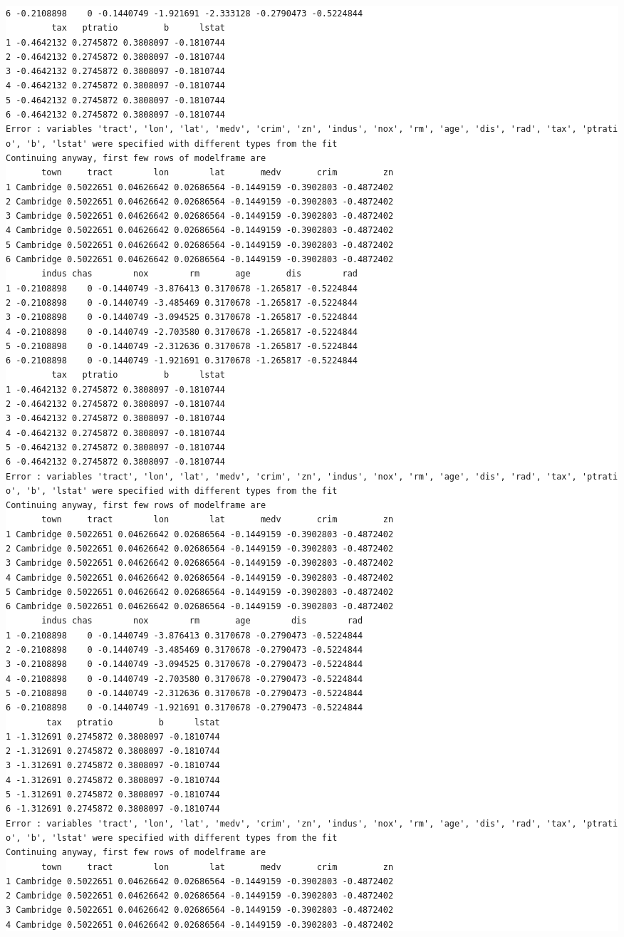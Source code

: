     6 -0.2108898    0 -0.1440749 -1.921691 -2.333128 -0.2790473 -0.5224844
             tax   ptratio         b      lstat
    1 -0.4642132 0.2745872 0.3808097 -0.1810744
    2 -0.4642132 0.2745872 0.3808097 -0.1810744
    3 -0.4642132 0.2745872 0.3808097 -0.1810744
    4 -0.4642132 0.2745872 0.3808097 -0.1810744
    5 -0.4642132 0.2745872 0.3808097 -0.1810744
    6 -0.4642132 0.2745872 0.3808097 -0.1810744
    Error : variables 'tract', 'lon', 'lat', 'medv', 'crim', 'zn', 'indus', 'nox', 'rm', 'age', 'dis', 'rad', 'tax', 'ptratio', 'b', 'lstat' were specified with different types from the fit
    Continuing anyway, first few rows of modelframe are
           town     tract        lon        lat       medv       crim         zn
    1 Cambridge 0.5022651 0.04626642 0.02686564 -0.1449159 -0.3902803 -0.4872402
    2 Cambridge 0.5022651 0.04626642 0.02686564 -0.1449159 -0.3902803 -0.4872402
    3 Cambridge 0.5022651 0.04626642 0.02686564 -0.1449159 -0.3902803 -0.4872402
    4 Cambridge 0.5022651 0.04626642 0.02686564 -0.1449159 -0.3902803 -0.4872402
    5 Cambridge 0.5022651 0.04626642 0.02686564 -0.1449159 -0.3902803 -0.4872402
    6 Cambridge 0.5022651 0.04626642 0.02686564 -0.1449159 -0.3902803 -0.4872402
           indus chas        nox        rm       age       dis        rad
    1 -0.2108898    0 -0.1440749 -3.876413 0.3170678 -1.265817 -0.5224844
    2 -0.2108898    0 -0.1440749 -3.485469 0.3170678 -1.265817 -0.5224844
    3 -0.2108898    0 -0.1440749 -3.094525 0.3170678 -1.265817 -0.5224844
    4 -0.2108898    0 -0.1440749 -2.703580 0.3170678 -1.265817 -0.5224844
    5 -0.2108898    0 -0.1440749 -2.312636 0.3170678 -1.265817 -0.5224844
    6 -0.2108898    0 -0.1440749 -1.921691 0.3170678 -1.265817 -0.5224844
             tax   ptratio         b      lstat
    1 -0.4642132 0.2745872 0.3808097 -0.1810744
    2 -0.4642132 0.2745872 0.3808097 -0.1810744
    3 -0.4642132 0.2745872 0.3808097 -0.1810744
    4 -0.4642132 0.2745872 0.3808097 -0.1810744
    5 -0.4642132 0.2745872 0.3808097 -0.1810744
    6 -0.4642132 0.2745872 0.3808097 -0.1810744
    Error : variables 'tract', 'lon', 'lat', 'medv', 'crim', 'zn', 'indus', 'nox', 'rm', 'age', 'dis', 'rad', 'tax', 'ptratio', 'b', 'lstat' were specified with different types from the fit
    Continuing anyway, first few rows of modelframe are
           town     tract        lon        lat       medv       crim         zn
    1 Cambridge 0.5022651 0.04626642 0.02686564 -0.1449159 -0.3902803 -0.4872402
    2 Cambridge 0.5022651 0.04626642 0.02686564 -0.1449159 -0.3902803 -0.4872402
    3 Cambridge 0.5022651 0.04626642 0.02686564 -0.1449159 -0.3902803 -0.4872402
    4 Cambridge 0.5022651 0.04626642 0.02686564 -0.1449159 -0.3902803 -0.4872402
    5 Cambridge 0.5022651 0.04626642 0.02686564 -0.1449159 -0.3902803 -0.4872402
    6 Cambridge 0.5022651 0.04626642 0.02686564 -0.1449159 -0.3902803 -0.4872402
           indus chas        nox        rm       age        dis        rad
    1 -0.2108898    0 -0.1440749 -3.876413 0.3170678 -0.2790473 -0.5224844
    2 -0.2108898    0 -0.1440749 -3.485469 0.3170678 -0.2790473 -0.5224844
    3 -0.2108898    0 -0.1440749 -3.094525 0.3170678 -0.2790473 -0.5224844
    4 -0.2108898    0 -0.1440749 -2.703580 0.3170678 -0.2790473 -0.5224844
    5 -0.2108898    0 -0.1440749 -2.312636 0.3170678 -0.2790473 -0.5224844
    6 -0.2108898    0 -0.1440749 -1.921691 0.3170678 -0.2790473 -0.5224844
            tax   ptratio         b      lstat
    1 -1.312691 0.2745872 0.3808097 -0.1810744
    2 -1.312691 0.2745872 0.3808097 -0.1810744
    3 -1.312691 0.2745872 0.3808097 -0.1810744
    4 -1.312691 0.2745872 0.3808097 -0.1810744
    5 -1.312691 0.2745872 0.3808097 -0.1810744
    6 -1.312691 0.2745872 0.3808097 -0.1810744
    Error : variables 'tract', 'lon', 'lat', 'medv', 'crim', 'zn', 'indus', 'nox', 'rm', 'age', 'dis', 'rad', 'tax', 'ptratio', 'b', 'lstat' were specified with different types from the fit
    Continuing anyway, first few rows of modelframe are
           town     tract        lon        lat       medv       crim         zn
    1 Cambridge 0.5022651 0.04626642 0.02686564 -0.1449159 -0.3902803 -0.4872402
    2 Cambridge 0.5022651 0.04626642 0.02686564 -0.1449159 -0.3902803 -0.4872402
    3 Cambridge 0.5022651 0.04626642 0.02686564 -0.1449159 -0.3902803 -0.4872402
    4 Cambridge 0.5022651 0.04626642 0.02686564 -0.1449159 -0.3902803 -0.4872402